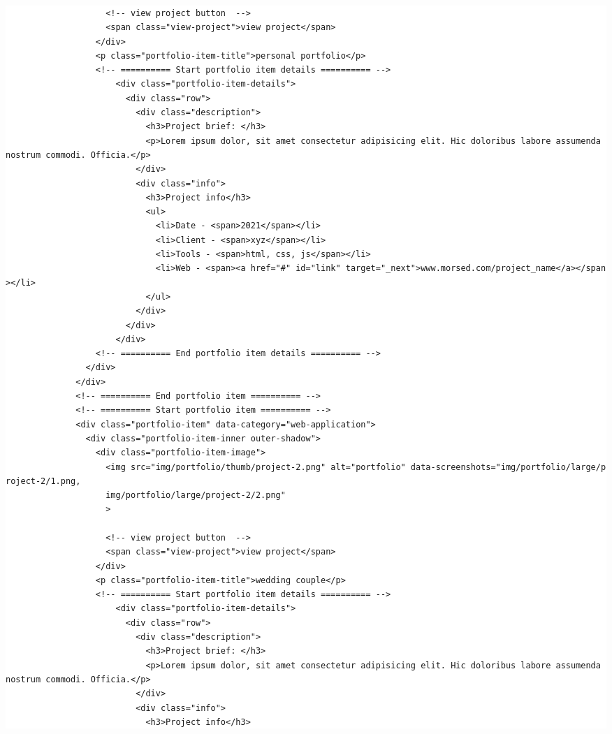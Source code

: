                         <!-- view project button  -->
                        <span class="view-project">view project</span>
                      </div>
                      <p class="portfolio-item-title">personal portfolio</p>
                      <!-- ========== Start portfolio item details ========== -->
                          <div class="portfolio-item-details">
                            <div class="row">
                              <div class="description">
                                <h3>Project brief: </h3>
                                <p>Lorem ipsum dolor, sit amet consectetur adipisicing elit. Hic doloribus labore assumenda nostrum commodi. Officia.</p>
                              </div>
                              <div class="info">
                                <h3>Project info</h3>
                                <ul>
                                  <li>Date - <span>2021</span></li>
                                  <li>Client - <span>xyz</span></li>
                                  <li>Tools - <span>html, css, js</span></li>
                                  <li>Web - <span><a href="#" id="link" target="_next">www.morsed.com/project_name</a></span></li>
                                </ul>
                              </div>
                            </div>
                          </div>
                      <!-- ========== End portfolio item details ========== -->
                    </div>
                  </div>
                  <!-- ========== End portfolio item ========== -->
                  <!-- ========== Start portfolio item ========== -->
                  <div class="portfolio-item" data-category="web-application">
                    <div class="portfolio-item-inner outer-shadow">
                      <div class="portfolio-item-image">
                        <img src="img/portfolio/thumb/project-2.png" alt="portfolio" data-screenshots="img/portfolio/large/project-2/1.png, 
                        img/portfolio/large/project-2/2.png"
                        >

                        <!-- view project button  -->
                        <span class="view-project">view project</span>
                      </div>
                      <p class="portfolio-item-title">wedding couple</p>
                      <!-- ========== Start portfolio item details ========== -->
                          <div class="portfolio-item-details">
                            <div class="row">
                              <div class="description">
                                <h3>Project brief: </h3>
                                <p>Lorem ipsum dolor, sit amet consectetur adipisicing elit. Hic doloribus labore assumenda nostrum commodi. Officia.</p>
                              </div>
                              <div class="info">
                                <h3>Project info</h3>